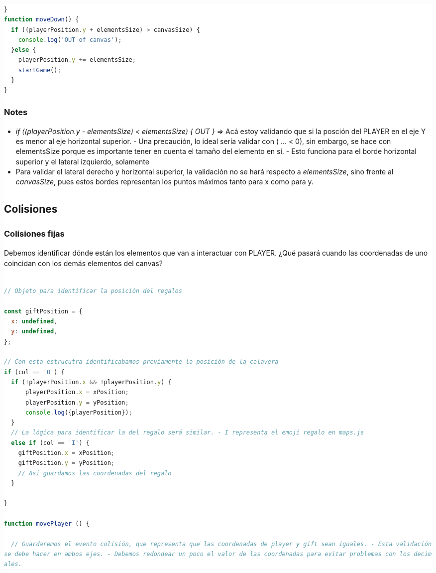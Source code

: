 ```javascript
}
function moveDown() {
  if ((playerPosition.y + elementsSize) > canvasSize) {
    console.log('OUT of canvas');
  }else {
    playerPosition.y += elementsSize; 
    startGame();
  }
}


```

### Notes

* *if ((playerPosition.y - elementsSize) < elementsSize) { OUT }* => Acá estoy validando que si la posción del PLAYER en el eje Y es menor al eje horizontal superior. - Una precaución, lo ideal sería validar con ( ... < 0), sin embargo, se hace con elementsSize porque es importante tener en cuenta el tamaño del elemento en sí. - Esto funciona para el borde horizontal superior y el lateral izquierdo, solamente
* Para validar el lateral derecho y horizontal superior, la validación no se hará respecto a *elementsSize*, sino frente al *canvasSize*, pues estos bordes representan los puntos máximos tanto para x como para y.

## Colisiones

### Colisiones fijas

Debemos identificar dónde están los elementos que van a interactuar con PLAYER. ¿Qué pasará cuando las coordenadas de uno coincidan con los demás elementos del canvas?

```javascript

// Objeto para identificar la posición del regalos

const giftPosition = {
  x: undefined,
  y: undefined,
};

// Con esta estrucutra identificabamos previamente la posición de la calavera
if (col == 'O') {
  if (!playerPosition.x && !playerPosition.y) {
      playerPosition.x = xPosition;
      playerPosition.y = yPosition;
      console.log({playerPosition});            
  }
  // La lógica para identificar la del regalo será similar. - I representa el emoji regalo en maps.js
  else if (col == 'I') {
    giftPosition.x = xPosition;
    giftPosition.y = yPosition;
    // Así guardamos las coordenadas del regalo
  }

}

function movePlayer () {

  // Guardaremos el evento colisión, que representa que las coordenadas de player y gift sean iguales. - Esta validación se debe hacer en ambos ejes. - Debemos redondear un poco el valor de las coordenadas para evitar problemas con los decimales.

```